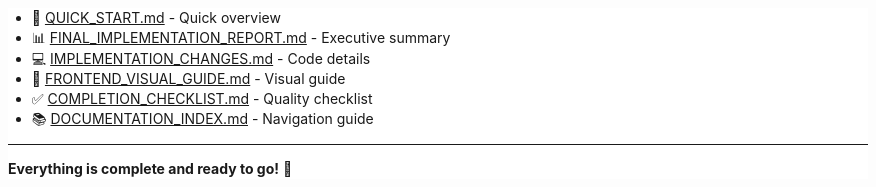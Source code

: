 - 📖 [QUICK_START.md](QUICK_START.md) - Quick overview
- 📊 [FINAL_IMPLEMENTATION_REPORT.md](FINAL_IMPLEMENTATION_REPORT.md) - Executive summary
- 💻 [IMPLEMENTATION_CHANGES.md](IMPLEMENTATION_CHANGES.md) - Code details
- 🎨 [FRONTEND_VISUAL_GUIDE.md](FRONTEND_VISUAL_GUIDE.md) - Visual guide
- ✅ [COMPLETION_CHECKLIST.md](COMPLETION_CHECKLIST.md) - Quality checklist
- 📚 [DOCUMENTATION_INDEX.md](DOCUMENTATION_INDEX.md) - Navigation guide

---

**Everything is complete and ready to go!** 🎉

